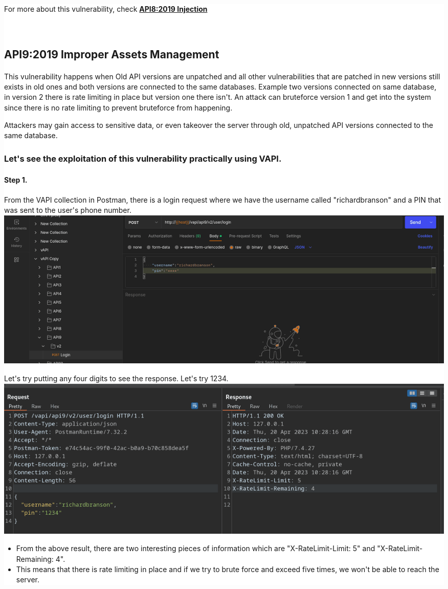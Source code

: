 For more about this vulnerability, check **[API8:2019 Injection](https://github.com/OWASP/API-Security/blob/master/2019/en/src/0xa8-injection.md)**

&nbsp;

## API9:2019 Improper Assets Management

This vulnerability happens when Old API versions are unpatched and all other vulnerabilities that are patched in new versions still exists in old ones and both versions are connected to the same databases. Example two versions connected on same database, in version 2 there is rate limiting in place but version one there isn't. An attack can bruteforce version 1 and get into the system since there is no rate limiting to prevent bruteforce from happening. 

Attackers may gain access to sensitive data, or even takeover the server through old, unpatched API versions connected to the same database.


### Let's see the exploitation of this vulnerability practically using VAPI.

#### Step 1. 
From the VAPI collection in Postman, there is a login request where we have the username called "richardbranson" and a PIN that was sent to the user's phone number. 
![vapi-api9-v2](vapi-api9-v2.png)

Let's try putting any four digits to see the response. Let's try 1234.
![api9-v2-login](api9-v2-login.png)
- From the above result, there are two interesting pieces of information which are "X-RateLimit-Limit: 5" and "X-RateLimit-Remaining: 4". 
- This means that there is rate limiting in place and if we try to brute force and exceed five times, we won't be able to reach the server. 
